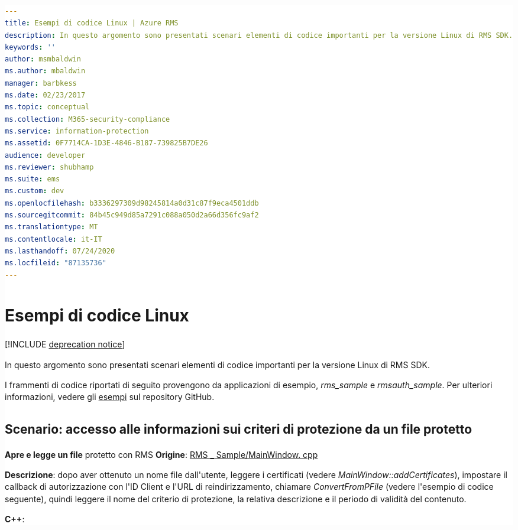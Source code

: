 ```yaml
---
title: Esempi di codice Linux | Azure RMS
description: In questo argomento sono presentati scenari elementi di codice importanti per la versione Linux di RMS SDK.
keywords: ''
author: msmbaldwin
ms.author: mbaldwin
manager: barbkess
ms.date: 02/23/2017
ms.topic: conceptual
ms.collection: M365-security-compliance
ms.service: information-protection
ms.assetid: 0F7714CA-1D3E-4846-B187-739825B7DE26
audience: developer
ms.reviewer: shubhamp
ms.suite: ems
ms.custom: dev
ms.openlocfilehash: b3336297309d98245814a0d31c87f9eca4501ddb
ms.sourcegitcommit: 84b45c949d85a7291c088a050d2a66d356fc9af2
ms.translationtype: MT
ms.contentlocale: it-IT
ms.lasthandoff: 07/24/2020
ms.locfileid: "87135736"
---
```

# <a name="linux-code-examples"></a>Esempi di codice Linux

[!INCLUDE [deprecation notice](../includes/deprecation-warning.md)]

In questo argomento sono presentati scenari elementi di codice importanti per la versione Linux di RMS SDK.

I frammenti di codice riportati di seguito provengono da applicazioni di esempio, *rms\_sample* e *rmsauth\_sample*. Per ulteriori informazioni, vedere gli [esempi](https://github.com/AzureAD/rms-sdk-for-cpp/tree/master/samples) sul repository GitHub.

## <a name="scenario-access-protection-policy-information-from-a-protected-file"></a>Scenario: accesso alle informazioni sui criteri di protezione da un file protetto

**Apre e legge un file** 
 protetto con RMS **Origine**: [RMS \_ Sample/MainWindow. cpp](https://github.com/AzureAD/rms-sdk-for-cpp/tree/master/samples/rms_sample)

**Descrizione**: dopo aver ottenuto un nome file dall'utente, leggere i certificati (vedere *MainWindow::addCertificates*), impostare il callback di autorizzazione con l'ID Client e l'URL di reindirizzamento, chiamare *ConvertFromPFile* (vedere l'esempio di codice seguente), quindi leggere il nome del criterio di protezione, la relativa descrizione e il periodo di validità del contenuto.

**C++**:
